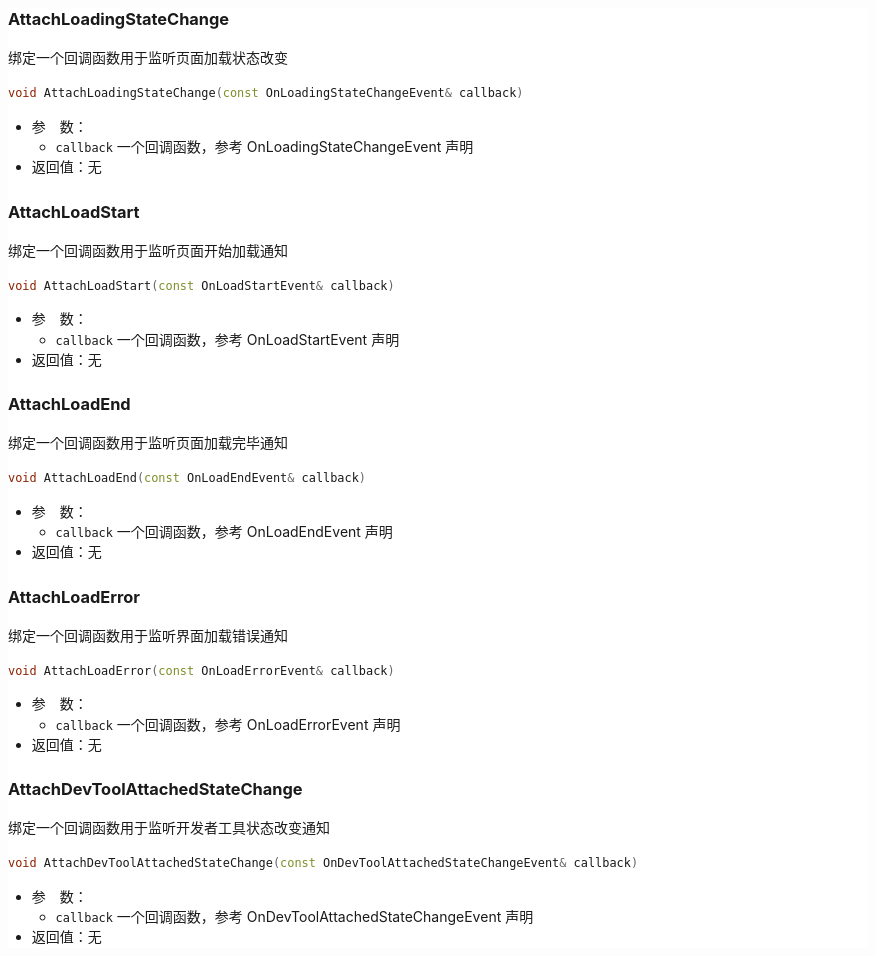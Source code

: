 ### AttachLoadingStateChange

绑定一个回调函数用于监听页面加载状态改变

```cpp
void AttachLoadingStateChange(const OnLoadingStateChangeEvent& callback)
```

 - 参&emsp;数：  
    - `callback` 一个回调函数，参考 OnLoadingStateChangeEvent 声明
 - 返回值：无

### AttachLoadStart

绑定一个回调函数用于监听页面开始加载通知

```cpp
void AttachLoadStart(const OnLoadStartEvent& callback)
```

 - 参&emsp;数：  
    - `callback` 一个回调函数，参考 OnLoadStartEvent 声明
 - 返回值：无

### AttachLoadEnd

绑定一个回调函数用于监听页面加载完毕通知

```cpp
void AttachLoadEnd(const OnLoadEndEvent& callback)
```

 - 参&emsp;数：  
    - `callback` 一个回调函数，参考 OnLoadEndEvent 声明
 - 返回值：无

### AttachLoadError

绑定一个回调函数用于监听界面加载错误通知

```cpp
void AttachLoadError(const OnLoadErrorEvent& callback)
```

 - 参&emsp;数：  
    - `callback` 一个回调函数，参考 OnLoadErrorEvent 声明
 - 返回值：无

### AttachDevToolAttachedStateChange

绑定一个回调函数用于监听开发者工具状态改变通知

```cpp
void AttachDevToolAttachedStateChange(const OnDevToolAttachedStateChangeEvent& callback)
```

 - 参&emsp;数：  
    - `callback` 一个回调函数，参考 OnDevToolAttachedStateChangeEvent 声明
 - 返回值：无
